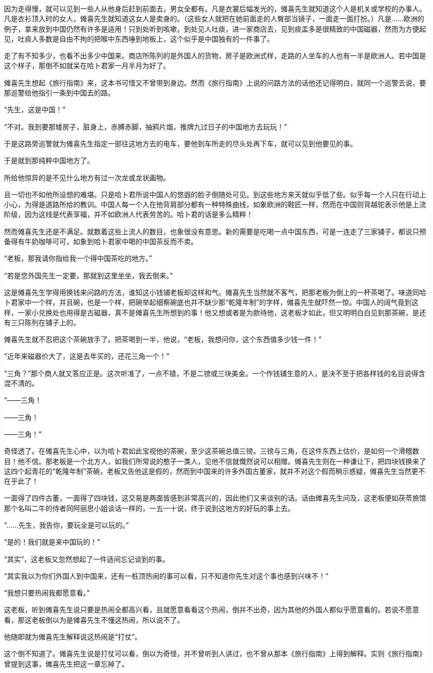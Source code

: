    因为走得慢，就可以见到一些人从他身后赶到前面去，男女全都有。凡是衣裳后幅发光的，傩喜先生就知道这个人是机关或学校的办事人。凡是衣衫顶入时的女人，傩喜先生就知道这女人是卖身的。（这些女人就把在她前面走的人臀部当镜子，一面走一面打扮。）凡是……欧洲的例子，拿来放到中国仍然有许多是适用！只到处听到咳嗽，到处见人吐痰，进一家商店去，见到痰盂多是很精致的中国磁器，然而为方便起见，吐痰人多数是自由不拘的把喉中东西唾到地板上，这个似乎是中国独有的一件事了。 

   走了有不知多少，也看不出多少中国来。商店所陈列的是外国人的货物，房子是欧洲式样，走路的人坐车的人也有一半是欧洲人。若中国是这个样子，那倒不如就呆在哈卜君家一月半月为好了。 

   傩喜先生想起《旅行指南》来，这本书可惜又不曾带到身边。然而《旅行指南》上说的问路方法的话他还记得明白，就同一个巡警去说，要那巡警给他指引一条到中国去的路。 

   “先生，这是中国！” 

   “不对。我到要那矮房子，脏身上，赤膊赤脚，抽鸦片烟，推牌九过日子的中国地方去玩玩！” 

   于是这路旁巡警就为傩喜先生指定一部往这地方去的电车，要他到车所走的尽头处再下车，就可以见到他要见的事。 

   于是就到那纯粹中国地方了。 

   所给他惊异的是不见什么地方有过一次龙或龙状画物。 

   且一切也不如他所设想的难堪。只是哈卜君所说中国人的悠遐的脸子倒随处可见。到这些地方来天就似乎低了些。似乎每一个人只在行动上小心，为得是道路所给的教训。中国人每一个人在他背肩部分都有一种特殊曲线，如象欧洲的鞋匠一样，然而在中国则背越驼表示他是上流阶级，因为这线是代表享福，并不如欧洲人代表劳苦的。哈卜君的话是多么精粹！ 

   然而傩喜先生还是不满足。就数着这些上流人的数目，也象很没有意思。新的需要是吃喝一点中国东西，可是一连走了三家铺子，都说只预备得有牛奶咖啡可可，如象到哈卜君家中喝的中国茶反而不卖。 

   “老板，那我请你指给我一个得中国茶吃的地方。” 

   “若是您外国先生一定要，那就到这里坐坐，我去倒来。” 

   这是傩喜先生学得用换钱来问路的方法，谁知这小钱铺老板却这样和气。傩喜先生当然就不客气，把那老板为倒上的一杯茶喝了。味道同哈卜君家中一个样，并且碗，也是一个样，把碗举起细察碗底也并不缺少那“乾隆年制”的字样，傩喜先生就吓然一惊。中国人的阔气竟到这样，一家小兑换处也用得是古磁器，真不是傩喜先生所想到的事！他又想或者是为款待他，这老板才如此，但又明明白白见到那茶碗，是还有三只陈列在铺子上的。 

   傩喜先生就不忍把这个茶碗放手了。把茶喝到一半，他说，“老板，我想问你，这个东西值多少钱一件！” 

   “近年来磁器价大了，这是去年买的，还花三角一个！” 

   “三角？”那个商人就又答应正是。这次听准了，一点不错，不是二镑或三块美金。一个作钱铺生意的人，是决不至于把各样钱的名目说得含混不清的。 

   “——三角！ 

   ——三角！ 

   ——三角！” 

   奇怪透了。在傩喜先生心中，以为哈卜君如此宝视他的茶碗，至少这茶碗总值三镑。三镑与三角，在这件东西上估价，是如何一个滑稽数目！他不信。那老板是一个北方人，如我们所常说的憨子一类人，见他不信就慨然说可以相赠。傩喜先生则在一种谦让下，把四块钱换来了这四个起青花的“乾隆年制”茶碗，老板又告他这是假的，然而到中国来的许多外国古董家，就并不对这个假而稍示惑疑，傩喜先生当然更不在乎此了！ 

   一面得了四件古董，一面得了四块钱，这交易是两面皆感到非常高兴的，因此他们又来谈别的话。话由傩喜先生问及，这老板便如茯苓旅馆那个名叫二牛的侍者同阿丽思小姐谈话一样的，一五一十说，终于说到这地方的好玩的事上去。 

   “……先生，我告你，要玩全是可以玩的。” 

   “是的！我们就是来中国玩的！” 

   “其实”，这老板又忽然想起了一件适间忘记谈到的事。 

   “其实我以为你们外国人到中国来，还有一桩顶热闹的事可以看，只不知道你先生对这个事也感到兴味不！” 

   “我想只要热闹我都愿意看。” 

   这老板，听到傩喜先生说只要是热闹全都高兴看，且就愿意看看这个热闹，倒并不出奇，因为其他的外国人都似乎愿意看的。若说不愿意看，那这老板倒以为是傩喜先生不懂这热闹，所以说不了。 

   他随即就为傩喜先生解释说这热闹是“打仗”。 

   这个倒不知道了。傩喜先生说是打仗可以看，倒以为奇怪，并不曾听到人讲过，也不曾从那本《旅行指南》上得到解释。实则《旅行指南》曾提到这事，傩喜先生把这一章忘掉了。 
